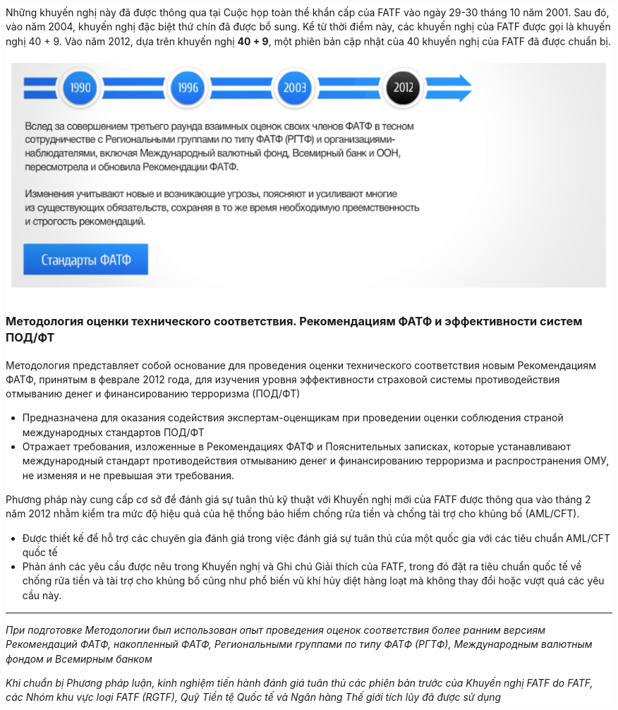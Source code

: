 Những khuyến nghị này đã được thông qua tại Cuộc họp toàn thể khẩn cấp của FATF vào ngày 29-30 tháng 10 năm 2001. Sau đó, vào năm 2004, khuyến nghị đặc biệt thứ chín đã được bổ sung. Kể từ thời điểm này, các khuyến nghị của FATF được gọi là khuyến nghị 40 + 9. Vào năm 2012, dựa trên khuyến nghị **40 + 9**, một phiên bản cập nhật của 40 khuyến nghị của FATF đã được chuẩn bị.

![](lectures-4-4.png)

### Методология оценки технического соответствия. Рекомендациям ФАТФ и эффективности систем ПОД/ФТ

Методология представляет собой основание для проведения оценки технического соответствия новым Рекомендациям ФАТФ, принятым в феврале 2012 года, для изучения уровня эффективности страховой системы противодействия отмыванию денег и финансированию терроризма (ПОД/ФТ)

- Предназначена для оказания содействия экспертам-оценщикам при проведении оценки соблюдения страной международных стандартов ПОД/ФТ
- Отражает требования, изложенные в Рекомендациях ФАТФ и Пояснительных записках, которые устанавливают международный стандарт противодействия отмыванию денег и финансированию терроризма и распространения ОМУ, не изменяя и не превышая эти требования.

Phương pháp này cung cấp cơ sở để đánh giá sự tuân thủ kỹ thuật với Khuyến nghị mới của FATF được thông qua vào tháng 2 năm 2012 nhằm kiểm tra mức độ hiệu quả của hệ thống bảo hiểm chống rửa tiền và chống tài trợ cho khủng bố (AML/CFT).

- Được thiết kế để hỗ trợ các chuyên gia đánh giá trong việc đánh giá sự tuân thủ của một quốc gia với các tiêu chuẩn AML/CFT quốc tế
- Phản ánh các yêu cầu được nêu trong Khuyến nghị và Ghi chú Giải thích của FATF, trong đó đặt ra tiêu chuẩn quốc tế về chống rửa tiền và tài trợ cho khủng bố cũng như phổ biến vũ khí hủy diệt hàng loạt mà không thay đổi hoặc vượt quá các yêu cầu này.

---

*При подготовке Методологии был использован опыт проведения оценок соответствия более ранним версиям Рекомендаций ФАТФ, накопленный ФАТФ, Региональными группами по типу ФАТФ (РГТФ), Международным валютным фондом и Всемирным банком*

*Khi chuẩn bị Phương pháp luận, kinh nghiệm tiến hành đánh giá tuân thủ các phiên bản trước của Khuyến nghị FATF do FATF, các Nhóm khu vực loại FATF (RGTF), Quỹ Tiền tệ Quốc tế và Ngân hàng Thế giới tích lũy đã được sử dụng*

